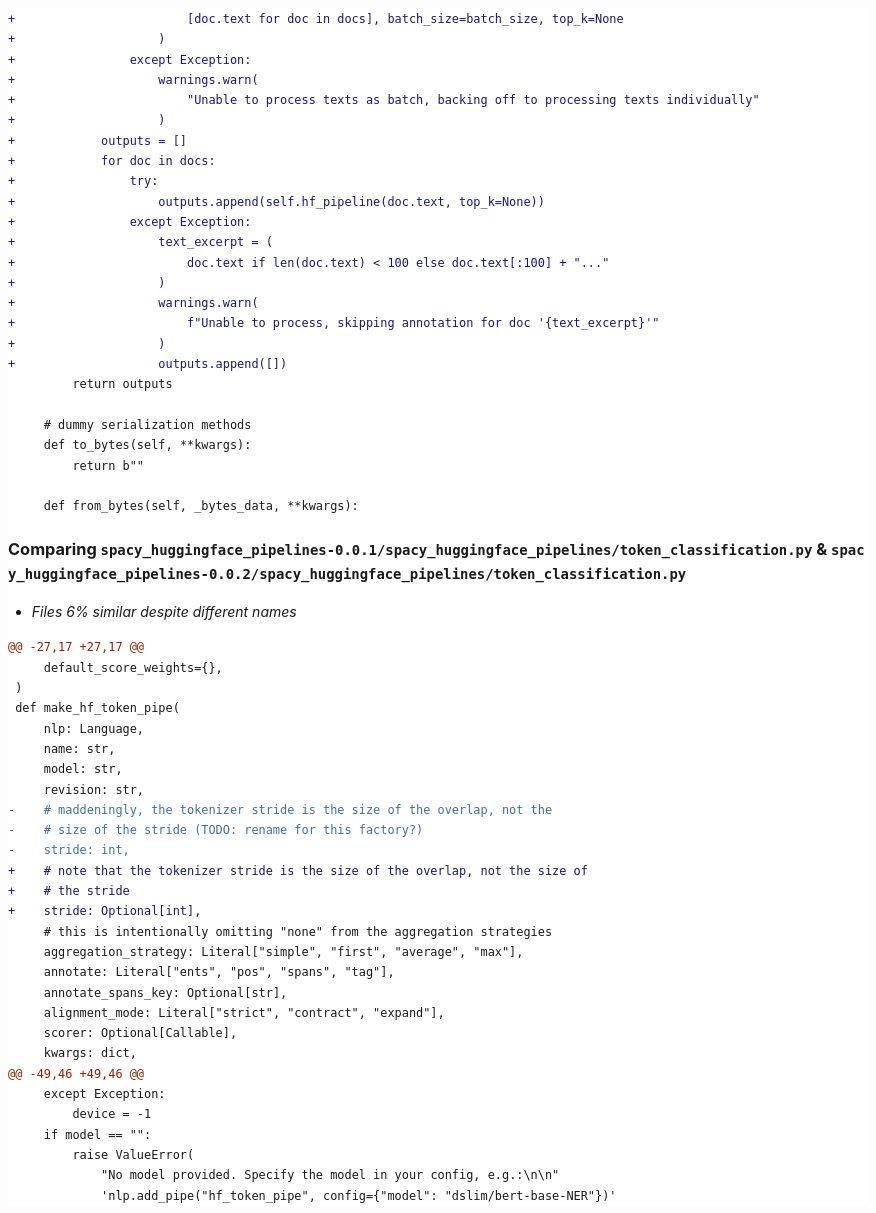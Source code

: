 ```diff
+                        [doc.text for doc in docs], batch_size=batch_size, top_k=None
+                    )
+                except Exception:
+                    warnings.warn(
+                        "Unable to process texts as batch, backing off to processing texts individually"
+                    )
+            outputs = []
+            for doc in docs:
+                try:
+                    outputs.append(self.hf_pipeline(doc.text, top_k=None))
+                except Exception:
+                    text_excerpt = (
+                        doc.text if len(doc.text) < 100 else doc.text[:100] + "..."
+                    )
+                    warnings.warn(
+                        f"Unable to process, skipping annotation for doc '{text_excerpt}'"
+                    )
+                    outputs.append([])
         return outputs
 
     # dummy serialization methods
     def to_bytes(self, **kwargs):
         return b""
 
     def from_bytes(self, _bytes_data, **kwargs):
```

### Comparing `spacy_huggingface_pipelines-0.0.1/spacy_huggingface_pipelines/token_classification.py` & `spacy_huggingface_pipelines-0.0.2/spacy_huggingface_pipelines/token_classification.py`

 * *Files 6% similar despite different names*

```diff
@@ -27,17 +27,17 @@
     default_score_weights={},
 )
 def make_hf_token_pipe(
     nlp: Language,
     name: str,
     model: str,
     revision: str,
-    # maddeningly, the tokenizer stride is the size of the overlap, not the
-    # size of the stride (TODO: rename for this factory?)
-    stride: int,
+    # note that the tokenizer stride is the size of the overlap, not the size of
+    # the stride
+    stride: Optional[int],
     # this is intentionally omitting "none" from the aggregation strategies
     aggregation_strategy: Literal["simple", "first", "average", "max"],
     annotate: Literal["ents", "pos", "spans", "tag"],
     annotate_spans_key: Optional[str],
     alignment_mode: Literal["strict", "contract", "expand"],
     scorer: Optional[Callable],
     kwargs: dict,
@@ -49,46 +49,46 @@
     except Exception:
         device = -1
     if model == "":
         raise ValueError(
             "No model provided. Specify the model in your config, e.g.:\n\n"
             'nlp.add_pipe("hf_token_pipe", config={"model": "dslim/bert-base-NER"})'
```